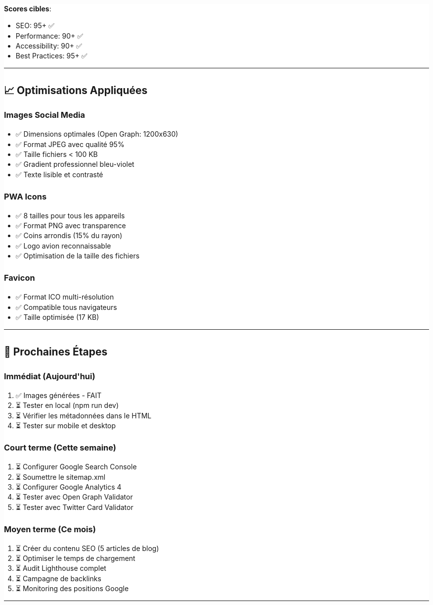 **Scores cibles**:
- SEO: 95+ ✅
- Performance: 90+ ✅
- Accessibility: 90+ ✅
- Best Practices: 95+ ✅

---

## 📈 Optimisations Appliquées

### Images Social Media
- ✅ Dimensions optimales (Open Graph: 1200x630)
- ✅ Format JPEG avec qualité 95%
- ✅ Taille fichiers < 100 KB
- ✅ Gradient professionnel bleu-violet
- ✅ Texte lisible et contrasté

### PWA Icons
- ✅ 8 tailles pour tous les appareils
- ✅ Format PNG avec transparence
- ✅ Coins arrondis (15% du rayon)
- ✅ Logo avion reconnaissable
- ✅ Optimisation de la taille des fichiers

### Favicon
- ✅ Format ICO multi-résolution
- ✅ Compatible tous navigateurs
- ✅ Taille optimisée (17 KB)

---

## 🚀 Prochaines Étapes

### Immédiat (Aujourd'hui)
1. ✅ Images générées - FAIT
2. ⏳ Tester en local (npm run dev)
3. ⏳ Vérifier les métadonnées dans le HTML
4. ⏳ Tester sur mobile et desktop

### Court terme (Cette semaine)
1. ⏳ Configurer Google Search Console
2. ⏳ Soumettre le sitemap.xml
3. ⏳ Configurer Google Analytics 4
4. ⏳ Tester avec Open Graph Validator
5. ⏳ Tester avec Twitter Card Validator

### Moyen terme (Ce mois)
1. ⏳ Créer du contenu SEO (5 articles de blog)
2. ⏳ Optimiser le temps de chargement
3. ⏳ Audit Lighthouse complet
4. ⏳ Campagne de backlinks
5. ⏳ Monitoring des positions Google

---